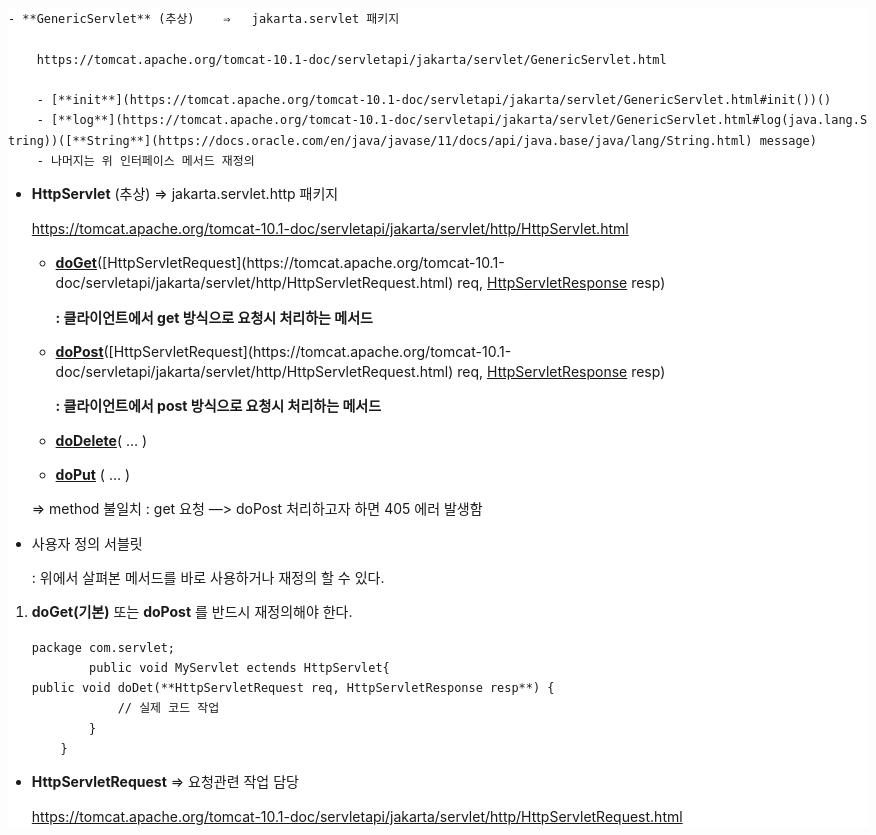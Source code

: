     - **GenericServlet** (추상)    ⇒   jakarta.servlet 패키지
        
        https://tomcat.apache.org/tomcat-10.1-doc/servletapi/jakarta/servlet/GenericServlet.html
        
        - [**init**](https://tomcat.apache.org/tomcat-10.1-doc/servletapi/jakarta/servlet/GenericServlet.html#init())()
        - [**log**](https://tomcat.apache.org/tomcat-10.1-doc/servletapi/jakarta/servlet/GenericServlet.html#log(java.lang.String))([**String**](https://docs.oracle.com/en/java/javase/11/docs/api/java.base/java/lang/String.html) message)
        - 나머지는 위 인터페이스 메서드 재정의

- **HttpServlet** (추상)   ⇒   jakarta.servlet.http 패키지
    
    https://tomcat.apache.org/tomcat-10.1-doc/servletapi/jakarta/servlet/http/HttpServlet.html
    
    - [**doGet**](https://tomcat.apache.org/tomcat-10.1-doc/servletapi/jakarta/servlet/http/HttpServlet.html#doGet(jakarta.servlet.http.HttpServletRequest,jakarta.servlet.http.HttpServletResponse))([HttpServletRequest](https://tomcat.apache.org/tomcat-10.1-doc/servletapi/jakarta/servlet/http/HttpServletRequest.html) req, [HttpServletResponse](https://tomcat.apache.org/tomcat-10.1-doc/servletapi/jakarta/servlet/http/HttpServletResponse.html) resp)
        
        **: 클라이언트에서 get 방식으로 요청시 처리하는 메서드**
        
    - [**doPost**](https://tomcat.apache.org/tomcat-10.1-doc/servletapi/jakarta/servlet/http/HttpServlet.html#doPost(jakarta.servlet.http.HttpServletRequest,jakarta.servlet.http.HttpServletResponse))([HttpServletRequest](https://tomcat.apache.org/tomcat-10.1-doc/servletapi/jakarta/servlet/http/HttpServletRequest.html) req, [HttpServletResponse](https://tomcat.apache.org/tomcat-10.1-doc/servletapi/jakarta/servlet/http/HttpServletResponse.html) resp)
        
        **: 클라이언트에서 post 방식으로 요청시 처리하는 메서드**
        
    - [**doDelete**](https://tomcat.apache.org/tomcat-10.1-doc/servletapi/jakarta/servlet/http/HttpServlet.html#doDelete(jakarta.servlet.http.HttpServletRequest,jakarta.servlet.http.HttpServletResponse))( … )
    - [**doPut**](https://tomcat.apache.org/tomcat-10.1-doc/servletapi/jakarta/servlet/http/HttpServlet.html#doPut(jakarta.servlet.http.HttpServletRequest,jakarta.servlet.http.HttpServletResponse)) ( … )
    
    ⇒ method 불일치 : get 요청  —> doPost 처리하고자 하면 405 에러 발생함
    

- 사용자 정의 서블릿
    
    : 위에서 살펴본 메서드를 바로 사용하거나 재정의 할 수 있다.
    
1. **doGet(기본)** 또는 **doPost** 를 반드시 재정의해야 한다.
    
    ```
    package com.servlet;
            public void MyServlet ectends HttpServlet{
    public void doDet(**HttpServletRequest req, HttpServletResponse resp**) {
    			// 실제 코드 작업
    		}
    	}
    ```
    

- **HttpServletRequest**   ⇒  요청관련 작업 담당
    
    https://tomcat.apache.org/tomcat-10.1-doc/servletapi/jakarta/servlet/http/HttpServletRequest.html
    